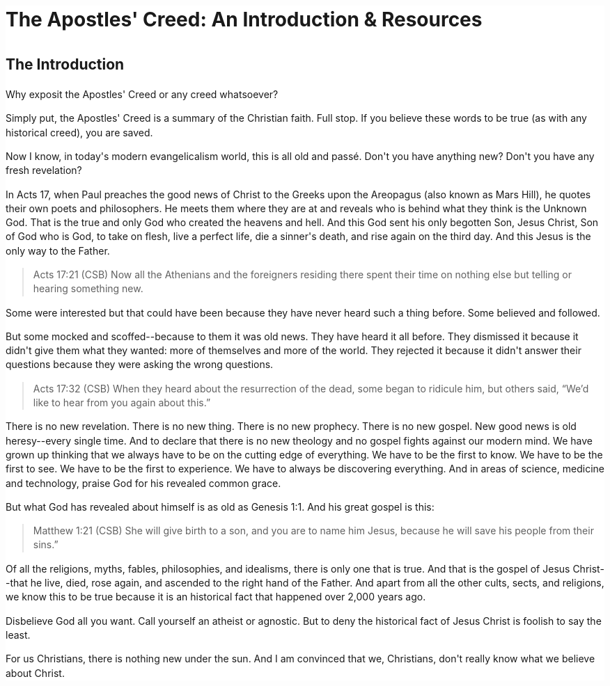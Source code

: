# The Apostles' Creed: An Introduction & Resources

## The Introduction

Why exposit the Apostles' Creed or any creed whatsoever?

Simply put, the Apostles' Creed is a summary of the Christian faith. Full stop. If you believe these words to be true (as with any historical creed), you are saved.

Now I know, in today's modern evangelicalism world, this is all old and passé. Don't you have anything new? Don't you have any fresh revelation?

In Acts 17, when Paul preaches the good news of Christ to the Greeks upon the Areopagus (also known as Mars Hill), he quotes their own poets and philosophers. He meets them where they are at and reveals who is behind what they think is the Unknown God. That is the true and only God who created the heavens and hell. And this God sent his only begotten Son, Jesus Christ, Son of God who is God, to take on flesh, live a perfect life, die a sinner's death, and rise again on the third day. And this Jesus is the only way to the Father.

>Acts 17:21 (CSB) Now all the Athenians and the foreigners residing there spent their time on nothing else but telling or hearing something new.

Some were interested but that could have been because they have never heard such a thing before. Some believed and followed.

But some mocked and scoffed--because to them it was old news. They have heard it all before. They dismissed it because it didn't give them what they wanted: more of themselves and more of the world. They rejected it because it didn't answer their questions because they were asking the wrong questions.

>Acts 17:32 (CSB) When they heard about the resurrection of the dead, some began to ridicule him, but others said, “We’d like to hear from you again about this.”

There is no new revelation. There is no new thing. There is no new prophecy. There is no new gospel. New good news is old heresy--every single time. And to declare that there is no new theology and no gospel fights against our modern mind. We have grown up thinking that we always have to be on the cutting edge of everything. We have to be the first to know. We have to be the first to see. We have to be the first to experience. We have to always be discovering everything. And in areas of science, medicine and technology, praise God for his revealed common grace.

But what God has revealed about himself is as old as Genesis 1:1. And his great gospel is this:

>Matthew 1:21 (CSB) She will give birth to a son, and you are to name him Jesus, because he will save his people from their sins.”

Of all the religions, myths, fables, philosophies, and idealisms, there is only one that is true. And that is the gospel of Jesus Christ--that he live, died, rose again, and ascended to the right hand of the Father. And apart from all the other cults, sects, and religions, we know this to be true because it is an historical fact that happened over 2,000 years ago.

Disbelieve God all you want. Call yourself an atheist or agnostic. But to deny the historical fact of Jesus Christ is foolish to say the least.

For us Christians, there is nothing new under the sun. And I am convinced that we, Christians, don't really know what we believe about Christ.
